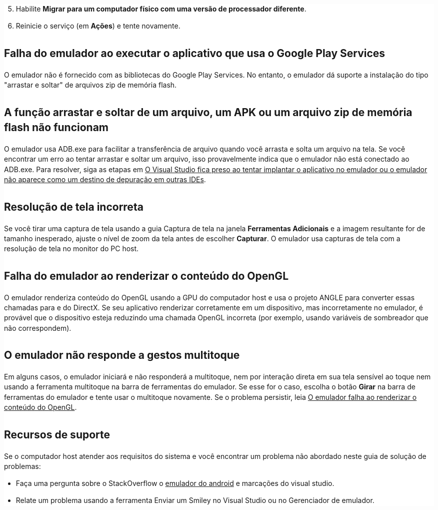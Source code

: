 5. Habilite **Migrar para um computador físico com uma versão de processador diferente**.

6. Reinicie o serviço (em **Ações**) e tente novamente.

## <a name="GooglePlay"></a> Falha do emulador ao executar o aplicativo que usa o Google Play Services
 O emulador não é fornecido com as bibliotecas do Google Play Services. No entanto, o emulador dá suporte a instalação do tipo "arrastar e soltar" de arquivos zip de memória flash.

## <a name="DragAndDrop"></a> A função arrastar e soltar de um arquivo, um APK ou um arquivo zip de memória flash não funcionam
 O emulador usa ADB.exe para facilitar a transferência de arquivo quando você arrasta e solta um arquivo na tela. Se você encontrar um erro ao tentar arrastar e soltar um arquivo, isso provavelmente indica que o emulador não está conectado ao ADB.exe. Para resolver, siga as etapas em [O Visual Studio fica preso ao tentar implantar o aplicativo no emulador ou o emulador não aparece como um destino de depuração em outras IDEs](#ADB).

## <a name="Resolution"></a> Resolução de tela incorreta
 Se você tirar uma captura de tela usando a guia Captura de tela na janela **Ferramentas Adicionais** e a imagem resultante for de tamanho inesperado, ajuste o nível de zoom da tela antes de escolher **Capturar**. O emulador usa capturas de tela com a resolução de tela no monitor do PC host.

## <a name="OpenGL"></a> Falha do emulador ao renderizar o conteúdo do OpenGL
 O emulador renderiza conteúdo do OpenGL usando a GPU do computador host e usa o projeto ANGLE para converter essas chamadas para e do DirectX. Se seu aplicativo renderizar corretamente em um dispositivo, mas incorretamente no emulador, é provável que o dispositivo esteja reduzindo uma chamada OpenGL incorreta (por exemplo, usando variáveis de sombreador que não correspondem).

## <a name="Multitouch"></a> O emulador não responde a gestos multitoque
 Em alguns casos, o emulador iniciará e não responderá a multitoque, nem por interação direta em sua tela sensível ao toque nem usando a ferramenta multitoque na barra de ferramentas do emulador. Se esse for o caso, escolha o botão **Girar** na barra de ferramentas do emulador e tente usar o multitoque novamente. Se o problema persistir, leia [O emulador falha ao renderizar o conteúdo do OpenGL](#OpenGL).

## <a name="Support"></a> Recursos de suporte
 Se o computador host atender aos requisitos do sistema e você encontrar um problema não abordado neste guia de solução de problemas:

- Faça uma pergunta sobre o StackOverflow o [emulador do android](https://stackoverflow.com/questions/tagged/android-emulator) e marcações do visual studio.

- Relate um problema usando a ferramenta Enviar um Smiley no Visual Studio ou no Gerenciador de emulador.
